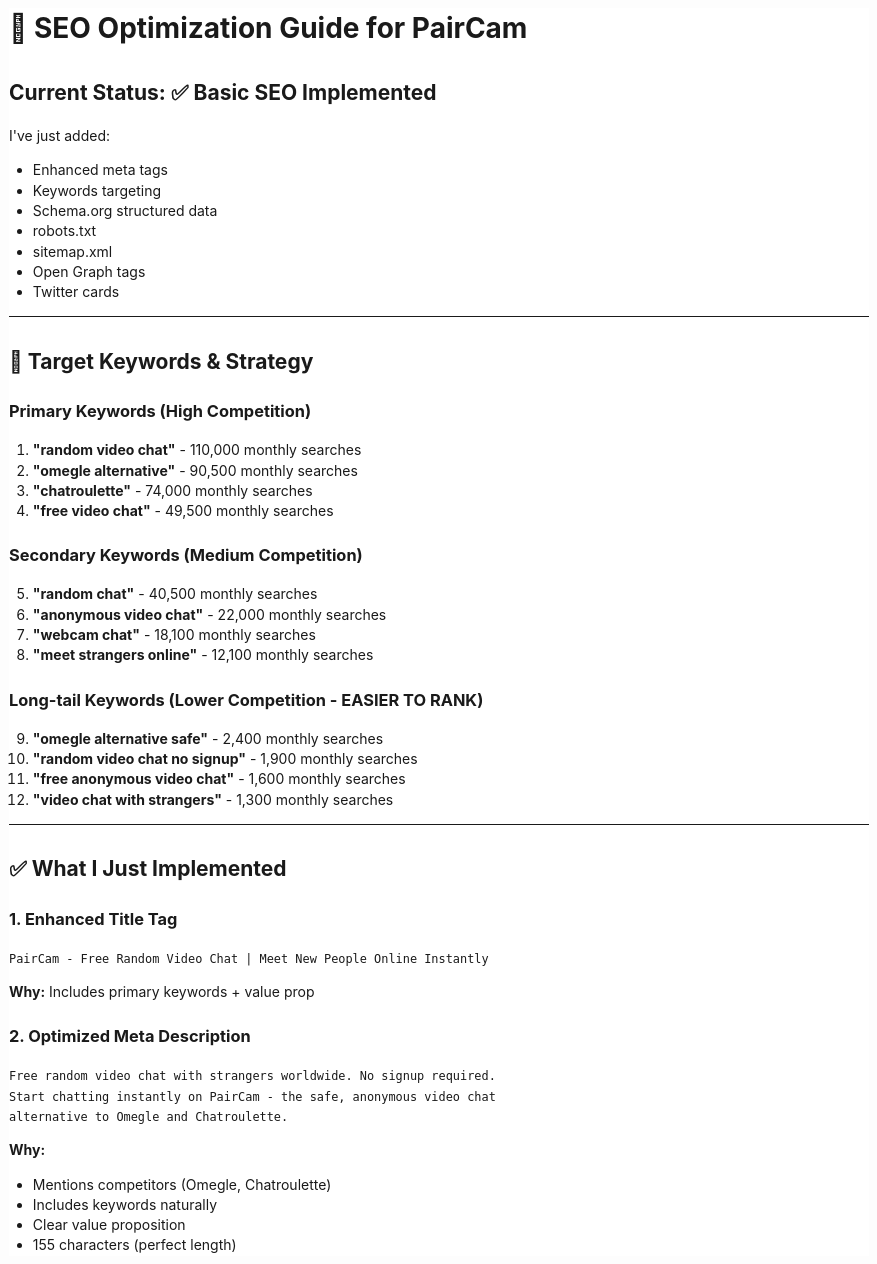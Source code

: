 # 🚀 SEO Optimization Guide for PairCam

## Current Status: ✅ Basic SEO Implemented

I've just added:
- Enhanced meta tags
- Keywords targeting
- Schema.org structured data
- robots.txt
- sitemap.xml
- Open Graph tags
- Twitter cards

---

## 🎯 Target Keywords & Strategy

### Primary Keywords (High Competition)
1. **"random video chat"** - 110,000 monthly searches
2. **"omegle alternative"** - 90,500 monthly searches
3. **"chatroulette"** - 74,000 monthly searches
4. **"free video chat"** - 49,500 monthly searches

### Secondary Keywords (Medium Competition)
5. **"random chat"** - 40,500 monthly searches
6. **"anonymous video chat"** - 22,000 monthly searches
7. **"webcam chat"** - 18,100 monthly searches
8. **"meet strangers online"** - 12,100 monthly searches

### Long-tail Keywords (Lower Competition - EASIER TO RANK)
9. **"omegle alternative safe"** - 2,400 monthly searches
10. **"random video chat no signup"** - 1,900 monthly searches
11. **"free anonymous video chat"** - 1,600 monthly searches
12. **"video chat with strangers"** - 1,300 monthly searches

---

## ✅ What I Just Implemented

### 1. **Enhanced Title Tag**
```html
PairCam - Free Random Video Chat | Meet New People Online Instantly
```
**Why:** Includes primary keywords + value prop

### 2. **Optimized Meta Description**
```html
Free random video chat with strangers worldwide. No signup required. 
Start chatting instantly on PairCam - the safe, anonymous video chat 
alternative to Omegle and Chatroulette.
```
**Why:** 
- Mentions competitors (Omegle, Chatroulette)
- Includes keywords naturally
- Clear value proposition
- 155 characters (perfect length)
